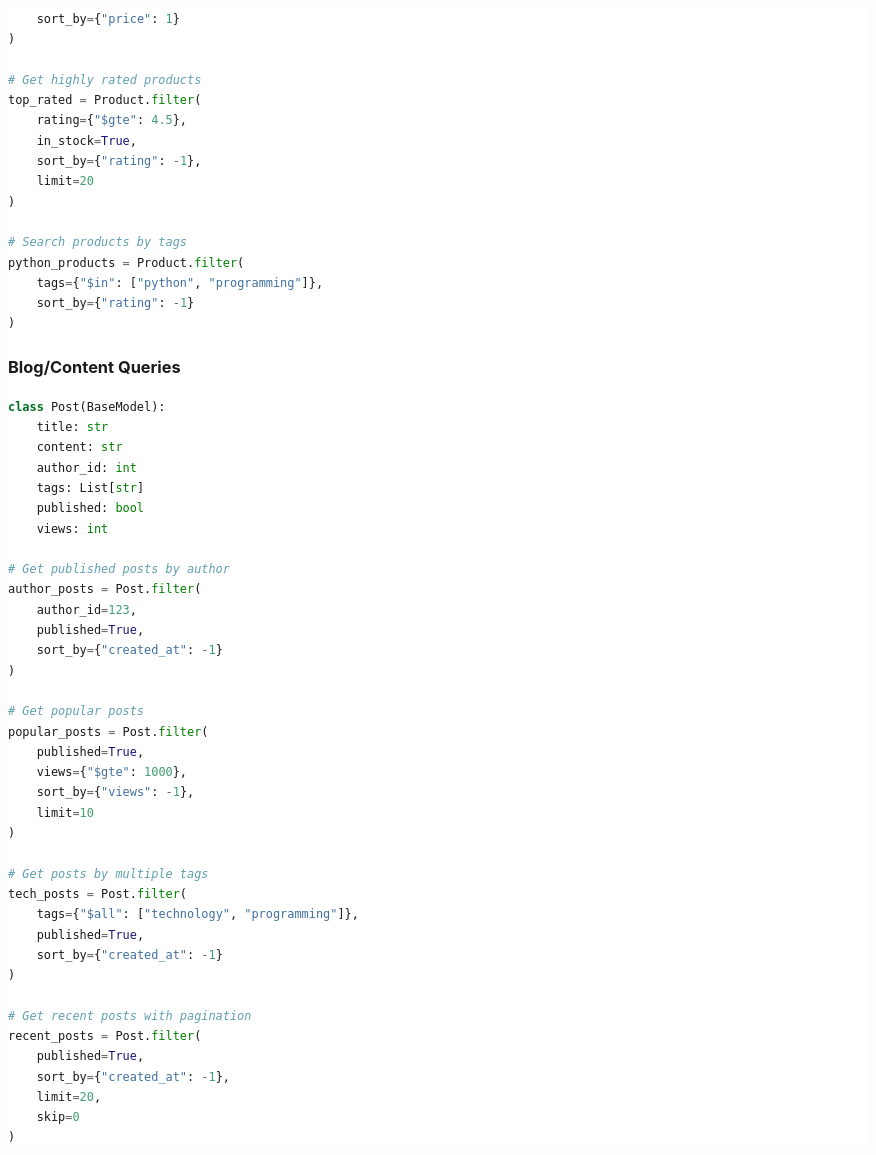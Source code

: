 ```python
    sort_by={"price": 1}
)

# Get highly rated products
top_rated = Product.filter(
    rating={"$gte": 4.5},
    in_stock=True,
    sort_by={"rating": -1},
    limit=20
)

# Search products by tags
python_products = Product.filter(
    tags={"$in": ["python", "programming"]},
    sort_by={"rating": -1}
)
```

### Blog/Content Queries

```python
class Post(BaseModel):
    title: str
    content: str
    author_id: int
    tags: List[str]
    published: bool
    views: int

# Get published posts by author
author_posts = Post.filter(
    author_id=123,
    published=True,
    sort_by={"created_at": -1}
)

# Get popular posts
popular_posts = Post.filter(
    published=True,
    views={"$gte": 1000},
    sort_by={"views": -1},
    limit=10
)

# Get posts by multiple tags
tech_posts = Post.filter(
    tags={"$all": ["technology", "programming"]},
    published=True,
    sort_by={"created_at": -1}
)

# Get recent posts with pagination
recent_posts = Post.filter(
    published=True,
    sort_by={"created_at": -1},
    limit=20,
    skip=0
)
```

